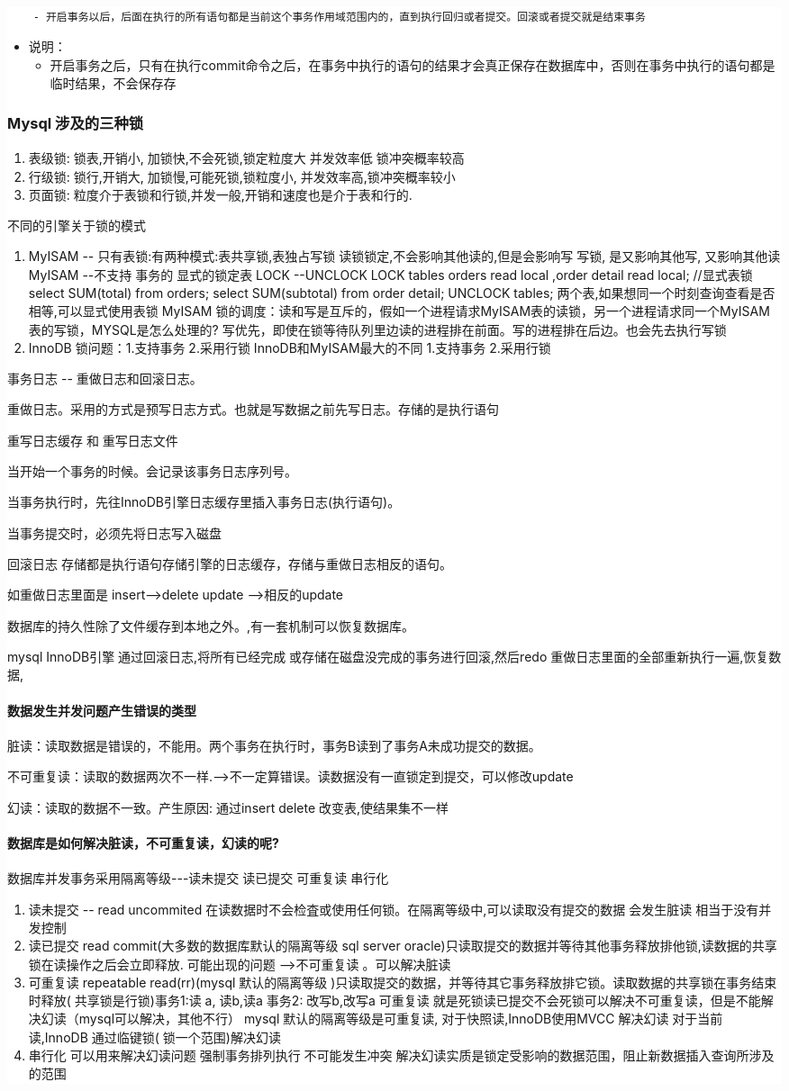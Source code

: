         - 开启事务以后，后面在执行的所有语句都是当前这个事务作用域范围内的，直到执行回归或者提交。回滚或者提交就是结束事务
- 说明：
    - 开启事务之后，只有在执行commit命令之后，在事务中执行的语句的结果才会真正保存在数据库中，否则在事务中执行的语句都是临时结果，不会保存存

### Mysql 涉及的三种锁

1. 表级锁: 锁表,开销小, 加锁快,不会死锁,锁定粒度大 并发效率低 锁冲突概率较高
2. 行级锁: 锁行,开销大, 加锁慢,可能死锁,锁粒度小, 并发效率高,锁冲突概率较小
3. 页面锁: 粒度介于表锁和行锁,并发一般,开销和速度也是介于表和行的.

不同的引擎关于锁的模式

1. MyISAM -- 只有表锁:有两种模式:表共享锁,表独占写锁
    读锁锁定,不会影响其他读的,但是会影响写
    写锁, 是又影响其他写, 又影响其他读
    MyISAM --不支持 事务的 显式的锁定表 LOCK --UNCLOCK
    LOCK tables orders read local ,order detail read local; //显式表锁
    select SUM(total) from orders;
    select SUM(subtotal) from order detail;
    UNCLOCK tables;
    两个表,如果想同一个时刻查询查看是否相等,可以显式使用表锁
    MyISAM 锁的调度：读和写是互斥的，假如一个进程请求MyISAM表的读锁，另一个进程请求同一个MyISAM表的写锁，MYSQL是怎么处理的?
    写优先，即使在锁等待队列里边读的进程排在前面。写的进程排在后边。也会先去执行写锁
2. InnoDB 锁问题：1.支持事务 2.采用行锁
    InnoDB和MyISAM最大的不同 1.支持事务 2.采用行锁

事务日志 -- 重做日志和回滚日志。

重做日志。采用的方式是预写日志方式。也就是写数据之前先写日志。存储的是执行语句

重写日志缓存 和 重写日志文件

当开始一个事务的时候。会记录该事务日志序列号。

当事务执行时，先往InnoDB引擎日志缓存里插入事务日志(执行语句)。

当事务提交时，必须先将日志写入磁盘

回滚日志 存储都是执行语句存储引擎的日志缓存，存储与重做日志相反的语句。

如重做日志里面是 insert-->delete update -->相反的update

数据库的持久性除了文件缓存到本地之外。,有一套机制可以恢复数据库。

mysql InnoDB引擎 通过回滚日志,将所有已经完成 或存储在磁盘没完成的事务进行回滚,然后redo 重做日志里面的全部重新执行一遍,恢复数据,

#### 数据发生并发问题产生错误的类型

脏读：读取数据是错误的，不能用。两个事务在执行时，事务B读到了事务A未成功提交的数据。

不可重复读：读取的数据两次不一样.-->不一定算错误。读数据没有一直锁定到提交，可以修改update

幻读：读取的数据不一致。产生原因: 通过insert delete 改变表,使结果集不一样

#### 数据库是如何解决脏读，不可重复读，幻读的呢?

数据库并发事务采用隔离等级---读未提交 读已提交 可重复读 串行化

1. 读未提交 -- read uncommited 在读数据时不会检査或使用任何锁。在隔离等级中,可以读取没有提交的数据 会发生脏读 相当于没有并发控制
2. 读已提交 read commit(大多数的数据库默认的隔离等级 sql server oracle)只读取提交的数据并等待其他事务释放排他锁,读数据的共享锁在读操作之后会立即释放.
    可能出现的问题 -->不可重复读 。可以解决脏读
3. 可重复读 repeatable read(rr)(mysql 默认的隔离等级 )只读取提交的数据，并等待其它事务释放排它锁。读取数据的共享锁在事务结束时释放( 共享锁是行锁)事务1:读 a, 读b,读a 事务2: 改写b,改写a 可重复读 就是死锁读已提交不会死锁可以解决不可重复读，但是不能解决幻读（mysql可以解决，其他不行）
    mysql 默认的隔离等级是可重复读,
    对于快照读,InnoDB使用MVCC 解决幻读
    对于当前读,InnoDB 通过临键锁( 锁一个范围)解决幻读
4. 串行化
    可以用来解决幻读问题 强制事务排列执行 不可能发生冲突 解决幻读实质是锁定受影响的数据范围，阻止新数据插入查询所涉及的范围
